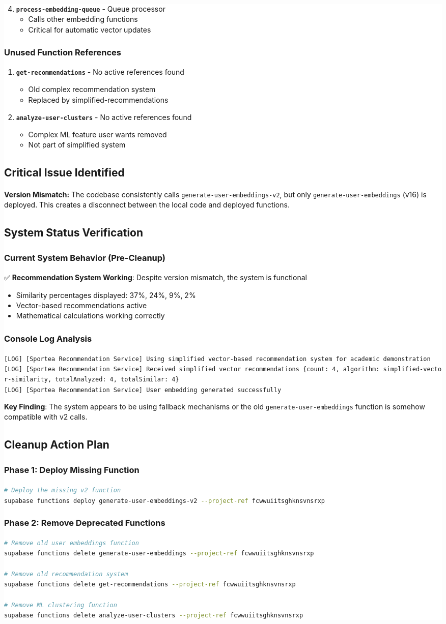 4. **`process-embedding-queue`** - Queue processor
   - Calls other embedding functions
   - Critical for automatic vector updates

### Unused Function References

1. **`get-recommendations`** - No active references found
   - Old complex recommendation system
   - Replaced by simplified-recommendations

2. **`analyze-user-clusters`** - No active references found
   - Complex ML feature user wants removed
   - Not part of simplified system

## Critical Issue Identified

**Version Mismatch:** The codebase consistently calls `generate-user-embeddings-v2`, but only `generate-user-embeddings` (v16) is deployed. This creates a disconnect between the local code and deployed functions.

## System Status Verification

### Current System Behavior (Pre-Cleanup)
✅ **Recommendation System Working**: Despite version mismatch, the system is functional
- Similarity percentages displayed: 37%, 24%, 9%, 2%
- Vector-based recommendations active
- Mathematical calculations working correctly

### Console Log Analysis
```
[LOG] [Sportea Recommendation Service] Using simplified vector-based recommendation system for academic demonstration
[LOG] [Sportea Recommendation Service] Received simplified vector recommendations {count: 4, algorithm: simplified-vector-similarity, totalAnalyzed: 4, totalSimilar: 4}
[LOG] [Sportea Recommendation Service] User embedding generated successfully
```

**Key Finding**: The system appears to be using fallback mechanisms or the old `generate-user-embeddings` function is somehow compatible with v2 calls.

## Cleanup Action Plan

### Phase 1: Deploy Missing Function
```bash
# Deploy the missing v2 function
supabase functions deploy generate-user-embeddings-v2 --project-ref fcwwuiitsghknsvnsrxp
```

### Phase 2: Remove Deprecated Functions
```bash
# Remove old user embeddings function
supabase functions delete generate-user-embeddings --project-ref fcwwuiitsghknsvnsrxp

# Remove old recommendation system
supabase functions delete get-recommendations --project-ref fcwwuiitsghknsvnsrxp

# Remove ML clustering function
supabase functions delete analyze-user-clusters --project-ref fcwwuiitsghknsvnsrxp
```
